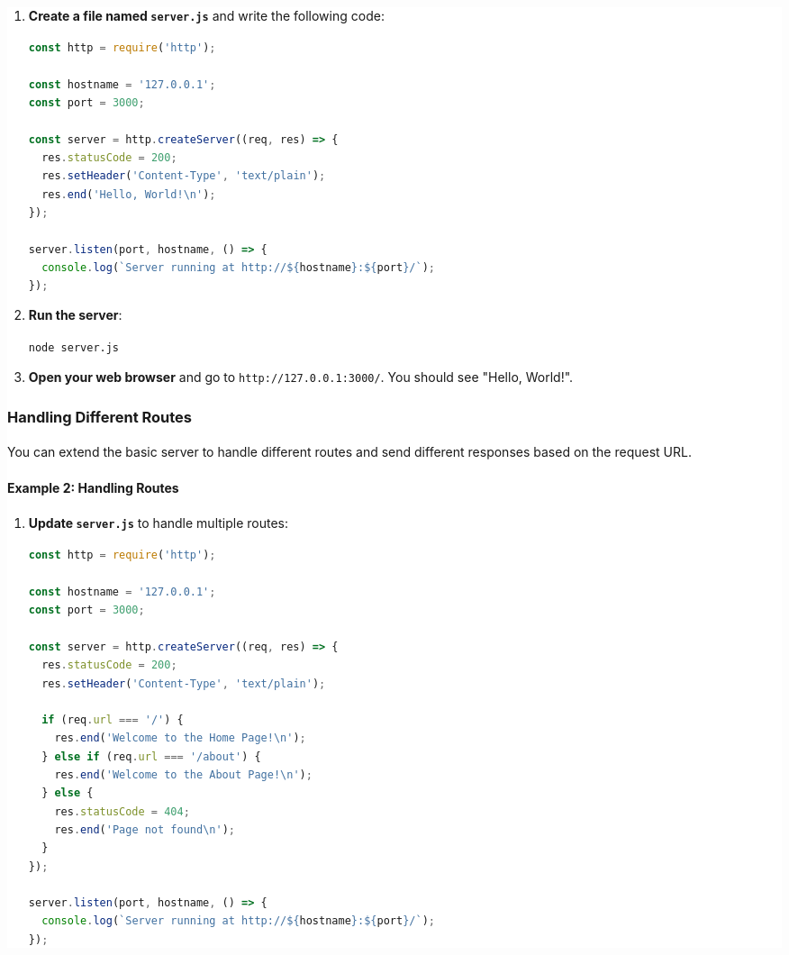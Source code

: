 1. **Create a file named `server.js`** and write the following code:
   ```javascript
   const http = require('http');

   const hostname = '127.0.0.1';
   const port = 3000;

   const server = http.createServer((req, res) => {
     res.statusCode = 200;
     res.setHeader('Content-Type', 'text/plain');
     res.end('Hello, World!\n');
   });

   server.listen(port, hostname, () => {
     console.log(`Server running at http://${hostname}:${port}/`);
   });
   ```

2. **Run the server**:
   ```bash
   node server.js
   ```

3. **Open your web browser** and go to `http://127.0.0.1:3000/`. You should see "Hello, World!".

### Handling Different Routes

You can extend the basic server to handle different routes and send different responses based on the request URL.

#### Example 2: Handling Routes

1. **Update `server.js`** to handle multiple routes:
   ```javascript
   const http = require('http');

   const hostname = '127.0.0.1';
   const port = 3000;

   const server = http.createServer((req, res) => {
     res.statusCode = 200;
     res.setHeader('Content-Type', 'text/plain');

     if (req.url === '/') {
       res.end('Welcome to the Home Page!\n');
     } else if (req.url === '/about') {
       res.end('Welcome to the About Page!\n');
     } else {
       res.statusCode = 404;
       res.end('Page not found\n');
     }
   });

   server.listen(port, hostname, () => {
     console.log(`Server running at http://${hostname}:${port}/`);
   });
   ```
